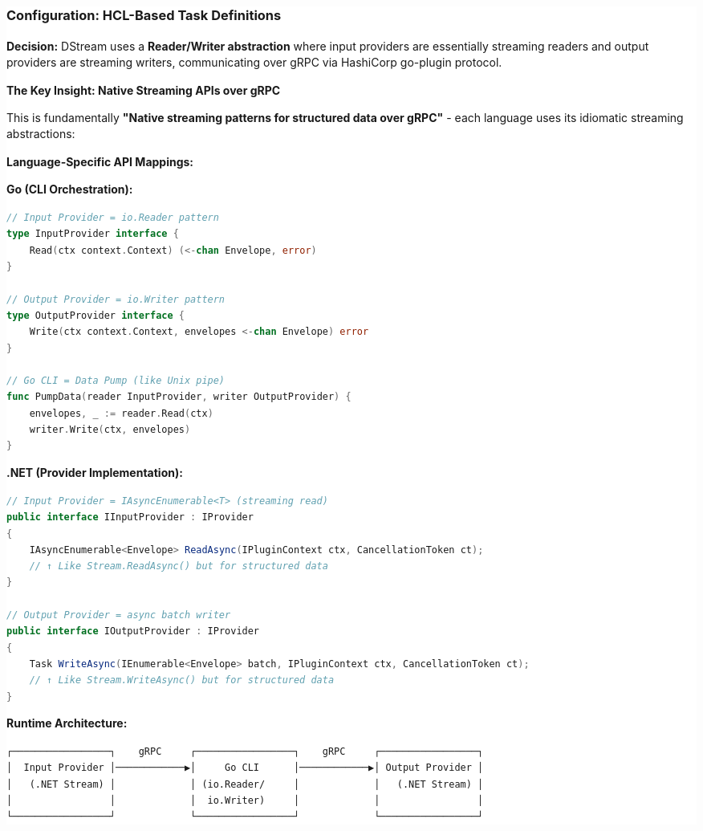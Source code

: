 ### Configuration: HCL-Based Task Definitions

**Decision:** DStream uses a **Reader/Writer abstraction** where input providers are essentially streaming readers and output providers are streaming writers, communicating over gRPC via HashiCorp go-plugin protocol.

**The Key Insight: Native Streaming APIs over gRPC**

This is fundamentally **"Native streaming patterns for structured data over gRPC"** - each language uses its idiomatic streaming abstractions:

**Language-Specific API Mappings:**

**Go (CLI Orchestration):**
```go
// Input Provider = io.Reader pattern
type InputProvider interface {
    Read(ctx context.Context) (<-chan Envelope, error)
}

// Output Provider = io.Writer pattern  
type OutputProvider interface {
    Write(ctx context.Context, envelopes <-chan Envelope) error
}

// Go CLI = Data Pump (like Unix pipe)
func PumpData(reader InputProvider, writer OutputProvider) {
    envelopes, _ := reader.Read(ctx)
    writer.Write(ctx, envelopes)
}
```

**.NET (Provider Implementation):**
```csharp
// Input Provider = IAsyncEnumerable<T> (streaming read)
public interface IInputProvider : IProvider
{
    IAsyncEnumerable<Envelope> ReadAsync(IPluginContext ctx, CancellationToken ct);
    // ↑ Like Stream.ReadAsync() but for structured data
}

// Output Provider = async batch writer
public interface IOutputProvider : IProvider  
{
    Task WriteAsync(IEnumerable<Envelope> batch, IPluginContext ctx, CancellationToken ct);
    // ↑ Like Stream.WriteAsync() but for structured data
}
```

**Runtime Architecture:**
```
┌─────────────────┐    gRPC     ┌─────────────────┐    gRPC     ┌─────────────────┐
│  Input Provider │────────────▶│     Go CLI      │────────────▶│ Output Provider │
│   (.NET Stream) │             │ (io.Reader/     │             │   (.NET Stream) │  
│                 │             │  io.Writer)     │             │                 │
└─────────────────┘             └─────────────────┘             └─────────────────┘
```
